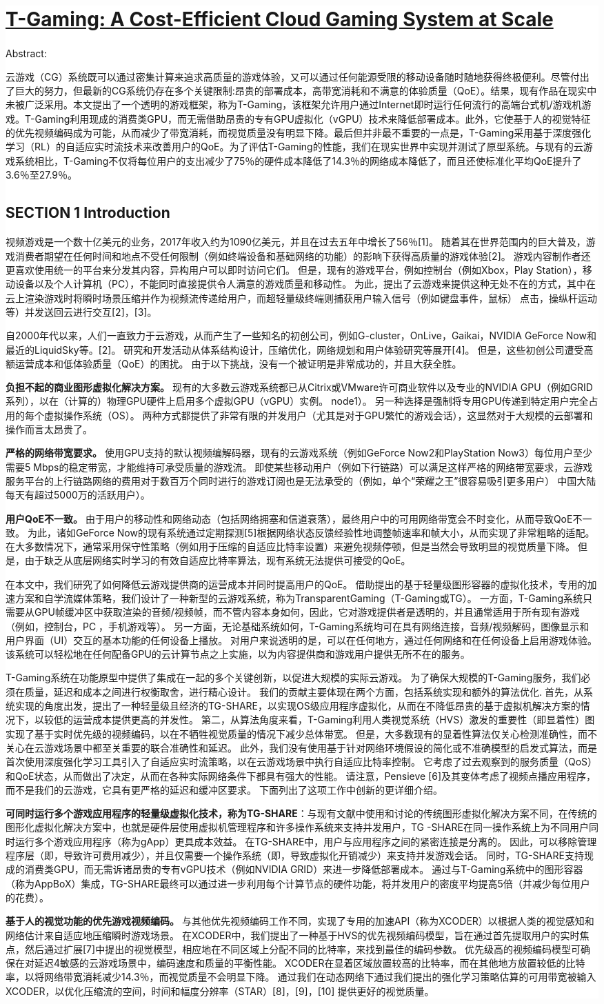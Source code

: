 # [T-Gaming: A Cost-Efficient Cloud Gaming System at Scale](https://ieeexplore.ieee.org/abstract/document/8735806)

Abstract:

云游戏（CG）系统既可以通过密集计算来追求高质量的游戏体验，又可以通过任何能源受限的移动设备随时随地获得终极便利。尽管付出了巨大的努力，但最新的CG系统仍存在多个关键限制:昂贵的部署成本，高带宽消耗和不满意的体验质量（QoE）。结果，现有作品在现实中未被广泛采用。本文提出了一个透明的游戏框架，称为T-Gaming，该框架允许用户通过Internet即时运行任何流行的高端台式机/游戏机游戏。T-Gaming利用现成的消费类GPU，而无需借助昂贵的专有GPU虚拟化（vGPU）技术来降低部署成本。此外，它使基于人的视觉特征的优先视频编码成为可能，从而减少了带宽消耗，而视觉质量没有明显下降。最后但并非最不重要的一点是，T-Gaming采用基于深度强化学习（RL）的自适应实时流技术来改善用户的QoE。为了评估T-Gaming的性能，我们在现实世界中实现并测试了原型系统。与现有的云游戏系统相比，T-Gaming不仅将每位用户的支出减少了75％的硬件成本降低了14.3％的网络成本降低了，而且还使标准化平均QoE提升了3.6％至27.9％。

## SECTION 1 Introduction

视频游戏是一个数十亿美元的业务，2017年收入约为1090亿美元，并且在过去五年中增长了56％[1]。 随着其在世界范围内的巨大普及，游戏消费者期望在任何时间和地点不受任何限制（例如终端设备和基础网络的功能）的影响下获得高质量的游戏体验[2]。 游戏内容制作者还更喜欢使用统一的平台来分发其内容，异构用户可以即时访问它们。 但是，现有的游戏平台，例如控制台（例如Xbox，Play Station），移动设备以及个人计算机（PC），不能同时直接提供令人满意的游戏质量和移动性。 为此，提出了云游戏来提供这种无处不在的方式，其中在云上渲染游戏时将瞬时场景压缩并作为视频流传递给用户，而超轻量级终端则捕获用户输入信号（例如键盘事件，鼠标） 点击，操纵杆运动等）并发送回云进行交互[2]，[3]。

自2000年代以来，人们一直致力于云游戏，从而产生了一些知名的初创公司，例如G-cluster，OnLive，Gaikai，NVIDIA GeForce Now和最近的LiquidSky等。[2]。 研究和开发活动从体系结构设计，压缩优化，网络规划和用户体验研究等展开[4]。 但是，这些初创公司遭受高额运营成本和低体验质量（QoE）的困扰。 由于以下挑战，没有一个被证明是非常成功的，并且大获全胜。

**负担不起的商业图形虚拟化解决方案。** 现有的大多数云游戏系统都已从Citrix或VMware许可商业软件以及专业的NVIDIA GPU（例如GRID系列），以在（计算的）物理GPU硬件上启用多个虚拟GPU（vGPU）实例。 node1）。 另一种选择是强制将专用GPU传递到特定用户完全占用的每个虚拟操作系统（OS）。 两种方式都提供了非常有限的并发用户（尤其是对于GPU繁忙的游戏会话），这显然对于大规模的云部署和操作而言太昂贵了。

**严格的网络带宽要求。** 使用GPU支持的默认视频编解码器，现有的云游戏系统（例如GeForce Now2和PlayStation Now3）每位用户至少需要5 Mbps的稳定带宽，才能维持可承受质量的游戏流。 即使某些移动用户（例如下行链路）可以满足这样严格的网络带宽要求，云游戏服务平台的上行链路网络的费用对于数百万个同时进行的游戏订阅也是无法承受的（例如，单个“荣耀之王”很容易吸引更多用户） 中国大陆每天有超过5000万的活跃用户）。

**用户QoE不一致。** 由于用户的移动性和网络动态（包括网络拥塞和信道衰落），最终用户中的可用网络带宽会不时变化，从而导致QoE不一致。 为此，诸如GeForce Now的现有系统通过定期探测[5]根据网络状态反馈经验性地调整帧速率和帧大小，从而实现了非常粗略的适配。 在大多数情况下，通常采用保守性策略（例如用于压缩的自适应比特率设置）来避免视频停顿，但是当然会导致明显的视觉质量下降。 但是，由于缺乏从底层网络实时学习的有效自适应比特率算法，现有系统无法提供可接受的QoE。

在本文中，我们研究了如何降低云游戏提供商的运营成本并同时提高用户的QoE。 借助提出的基于轻量级图形容器的虚拟化技术，专用的加速方案和自学流媒体策略，我们设计了一种新型的云游戏系统，称为TransparentGaming（T-Gaming或TG）。 一方面，T-Gaming系统只需要从GPU帧缓冲区中获取渲染的音频/视频帧，而不管内容本身如何，因此，它对游戏提供者是透明的，并且通常适用于所有现有游戏（例如，控制台，PC ，手机游戏等）。 另一方面，无论基础系统如何，T-Gaming系统均可在具有网络连接，音频/视频解码，图像显示和用户界面（UI）交互的基本功能的任何设备上播放。 对用户来说透明的是，可以在任何地方，通过任何网络和在任何设备上启用游戏体验。 该系统可以轻松地在任何配备GPU的云计算节点之上实施，以为内容提供商和游戏用户提供无所不在的服务。

T-Gaming系统在功能原型中提供了集成在一起的多个关键创新，以促进大规模的实际云游戏。 为了确保大规模的T-Gaming服务，我们必须在质量，延迟和成本之间进行权衡取舍，进行精心设计。 我们的贡献主要体现在两个方面，包括系统实现和额外的算法优化. 首先，从系统实现的角度出发，提出了一种轻量级且经济的TG-SHARE，以实现OS级应用程序虚拟化，从而在不降低昂贵的基于虚拟机解决方案的情况下，以较低的运营成本提供更高的并发性。 第二，从算法角度来看，T-Gaming利用人类视觉系统（HVS）激发的重要性（即显着性）图实现了基于实时优先级的视频编码，以在不牺牲视觉质量的情况下减少总体带宽。 但是，大多数现有的显着性算法仅关心检测准确性，而不关心在云游戏场景中都至关重要的联合准确性和延迟。 此外，我们没有使用基于针对网络环境假设的简化或不准确模型的启发式算法，而是首次使用深度强化学习工具引入了自适应实时流策略，以在云游戏场景中执行自适应比特率控制。 它考虑了过去观察到的服务质量（QoS）和QoE状态，从而做出了决定，从而在各种实际网络条件下都具有强大的性能。 请注意，Pensieve [6]及其变体考虑了视频点播应用程序，而不是我们的云游戏，它具有更严格的延迟和缓冲区要求。 下面列出了这项工作中创新的更详细介绍。

**可同时运行多个游戏应用程序的轻量级虚拟化技术，称为TG-SHARE**：与现有文献中使用和讨论的传统图形虚拟化解决方案不同，在传统的图形化虚拟化解决方案中，也就是硬件层使用虚拟机管理程序和许多操作系统来支持并发用户，TG -SHARE在同一操作系统上为不同用户同时运行多个游戏应用程序（称为gApp）更具成本效益。 在TG-SHARE中，用户与应用程序之间的紧密连接是分离的。 因此，可以移除管理程序层（即，导致许可费用减少），并且仅需要一个操作系统（即，导致虚拟化开销减少）来支持并发游戏会话。 同时，TG-SHARE支持现成的消费类GPU，而无需诉诸昂贵的专有vGPU技术（例如NVIDIA GRID）来进一步降低部署成本。 通过与T-Gaming系统中的图形容器（称为AppBoX）集成，TG-SHARE最终可以通过进一步利用每个计算节点的硬件功能，将并发用户的密度平均提高5倍（并减少每位用户的花费）。

**基于人的视觉功能的优先游戏视频编码。** 与其他优先视频编码工作不同，实现了专用的加速API（称为XCODER）以根据人类的视觉感知和网络估计来自适应地压缩瞬时游戏场景。 在XCODER中，我们提出了一种基于HVS的优先视频编码模型，旨在通过首先提取用户的实时焦点，然后通过扩展[7]中提出的视觉模型，相应地在不同区域上分配不同的比特率，来找到最佳的编码参数。 优先级高的视频编码模型可确保在对延迟4敏感的云游戏场景中，编码速度和质量的平衡性能。 XCODER在显着区域放置较高的比特率，而在其他地方放置较低的比特率，以将网络带宽消耗减少14.3％，而视觉质量不会明显下降。 通过我们在动态网络下通过我们提出的强化学习策略估算的可用带宽被输入XCODER，以优化压缩流的空间，时间和幅度分辨率（STAR）[8]，[9]，[10] 提供更好的视觉质量。
